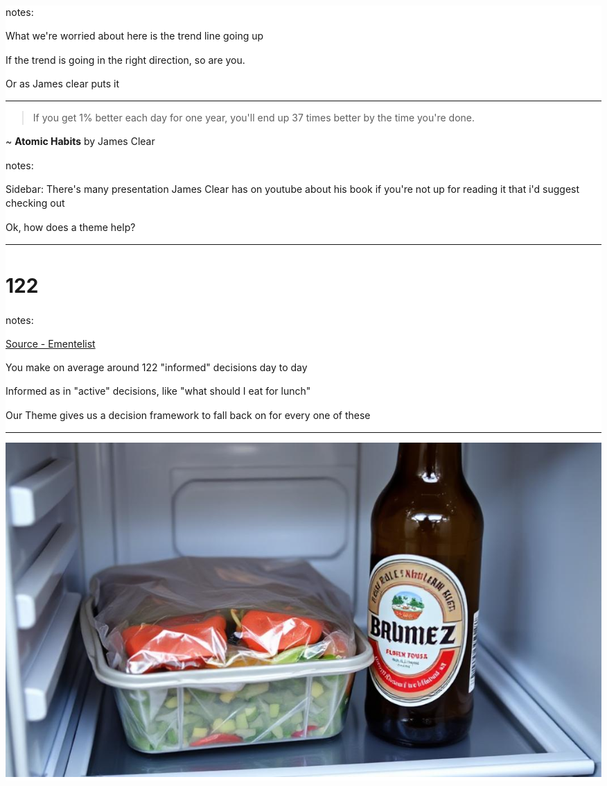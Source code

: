 notes:

What we're worried about here is the trend line going up

If the trend is going in the right direction, so are you.

Or as James clear puts it

---

> If you get 1% better each day for one year, you'll end up 37 times better by the time you're done.

~ **Atomic Habits** by James Clear

notes:

Sidebar: There's many presentation James Clear has on youtube about his book if you're not up for reading it that i'd suggest checking out

Ok, how does a theme help?

---

# 122

notes:

[Source - Ementelist](https://ementalist.com/how-many-decisions-do-we-make-each-day/)

You make on average around 122 "informed" decisions day to day

Informed as in "active" decisions, like "what should I eat for lunch"

Our Theme gives us a decision framework to fall back on for every one of these

---

![packed lunch](./images/packed-lunch.png)
